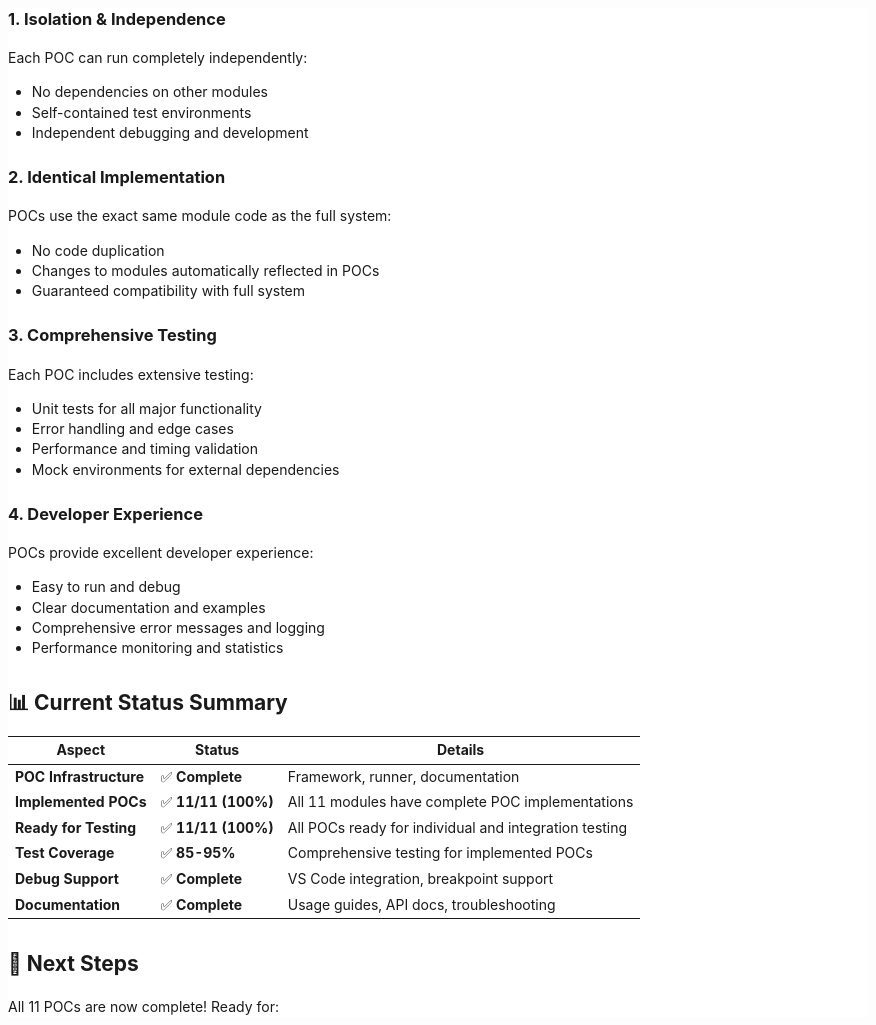### **1. Isolation & Independence**

Each POC can run completely independently:

- No dependencies on other modules
- Self-contained test environments
- Independent debugging and development

### **2. Identical Implementation**

POCs use the exact same module code as the full system:

- No code duplication
- Changes to modules automatically reflected in POCs
- Guaranteed compatibility with full system

### **3. Comprehensive Testing**

Each POC includes extensive testing:

- Unit tests for all major functionality
- Error handling and edge cases
- Performance and timing validation
- Mock environments for external dependencies

### **4. Developer Experience**

POCs provide excellent developer experience:

- Easy to run and debug
- Clear documentation and examples
- Comprehensive error messages and logging
- Performance monitoring and statistics

## 📊 **Current Status Summary**

| Aspect                 | Status              | Details                                               |
| ---------------------- | ------------------- | ----------------------------------------------------- |
| **POC Infrastructure** | ✅ **Complete**     | Framework, runner, documentation                      |
| **Implemented POCs**   | ✅ **11/11 (100%)** | All 11 modules have complete POC implementations      |
| **Ready for Testing**  | ✅ **11/11 (100%)** | All POCs ready for individual and integration testing |
| **Test Coverage**      | ✅ **85-95%**       | Comprehensive testing for implemented POCs            |
| **Debug Support**      | ✅ **Complete**     | VS Code integration, breakpoint support               |
| **Documentation**      | ✅ **Complete**     | Usage guides, API docs, troubleshooting               |

## 🚀 **Next Steps**

All 11 POCs are now complete! Ready for:

